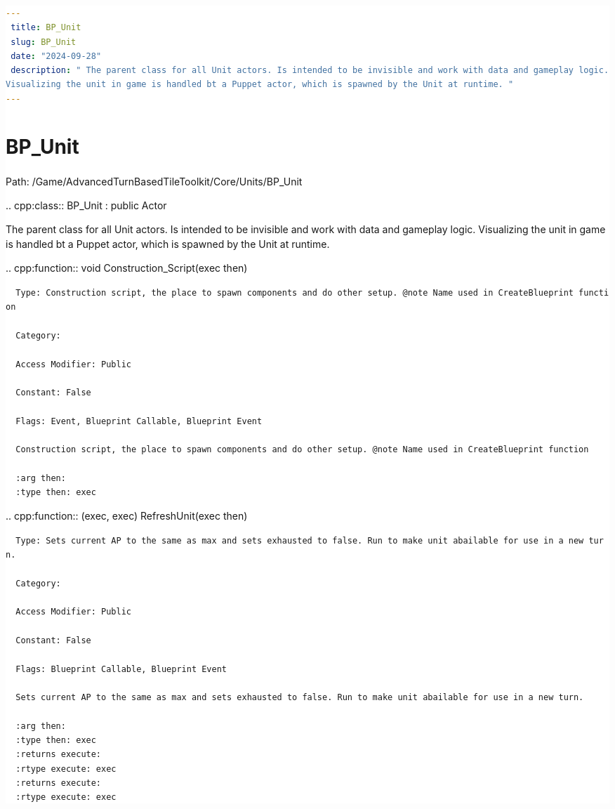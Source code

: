 ```yaml
---
 title: BP_Unit
 slug: BP_Unit
 date: "2024-09-28"
 description: " The parent class for all Unit actors. Is intended to be invisible and work with data and gameplay logic. Visualizing the unit in game is handled bt a Puppet actor, which is spawned by the Unit at runtime. "
---
```


BP_Unit
========

Path: /Game/AdvancedTurnBasedTileToolkit/Core/Units/BP_Unit

.. cpp:class:: BP_Unit : public Actor

   The parent class for all Unit actors. Is intended to be invisible and work with data and gameplay logic. Visualizing the unit in game is handled bt a Puppet actor, which is spawned by the Unit at runtime. 

   .. cpp:function:: void Construction_Script(exec then)

      Type: Construction script, the place to spawn components and do other setup. @note Name used in CreateBlueprint function

      Category: 

      Access Modifier: Public

      Constant: False

      Flags: Event, Blueprint Callable, Blueprint Event

      Construction script, the place to spawn components and do other setup. @note Name used in CreateBlueprint function

      :arg then: 
      :type then: exec

   .. cpp:function:: (exec, exec) RefreshUnit(exec then)

      Type: Sets current AP to the same as max and sets exhausted to false. Run to make unit abailable for use in a new turn.

      Category: 

      Access Modifier: Public

      Constant: False

      Flags: Blueprint Callable, Blueprint Event

      Sets current AP to the same as max and sets exhausted to false. Run to make unit abailable for use in a new turn.

      :arg then: 
      :type then: exec
      :returns execute: 
      :rtype execute: exec
      :returns execute: 
      :rtype execute: exec
